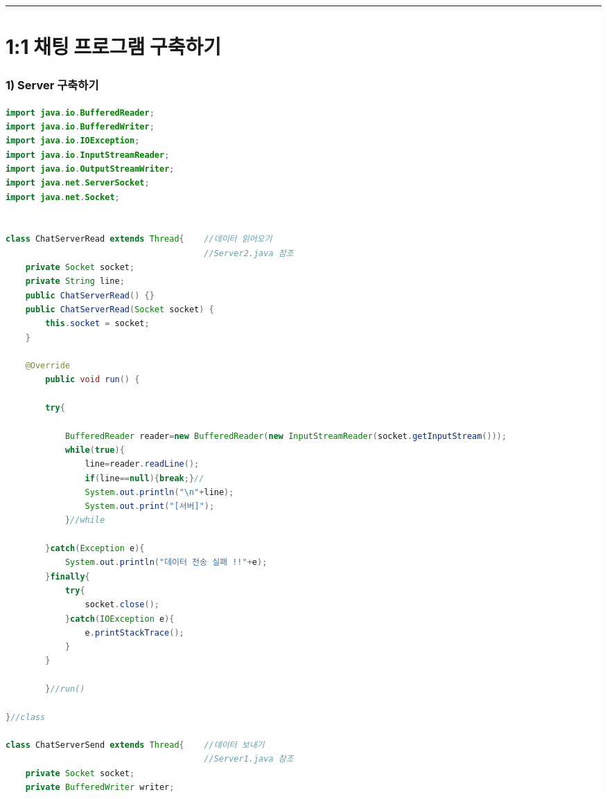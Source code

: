 



------





# 1:1 채팅 프로그램 구축하기



### 1) Server 구축하기

```java
import java.io.BufferedReader;
import java.io.BufferedWriter;
import java.io.IOException;
import java.io.InputStreamReader;
import java.io.OutputStreamWriter;
import java.net.ServerSocket;
import java.net.Socket;


class ChatServerRead extends Thread{	//데이터 읽어오기
										//Server2.java 참조
	private Socket socket;
	private String line;
	public ChatServerRead() {}
	public ChatServerRead(Socket socket) {
		this.socket = socket;
	}
	
	@Override
		public void run() {
			
		try{
			
			BufferedReader reader=new BufferedReader(new InputStreamReader(socket.getInputStream()));
			while(true){
				line=reader.readLine();
				if(line==null){break;}//
				System.out.println("\n"+line);
				System.out.print("[서버]");
			}//while
			
		}catch(Exception e){
			System.out.println("데이터 전송 실패 !!"+e);
		}finally{
			try{
				socket.close();
			}catch(IOException e){
				e.printStackTrace();
			}
		}

		}//run()
	
}//class

class ChatServerSend extends Thread{	//데이터 보내기
										//Server1.java 참조
	private Socket socket;
	private BufferedWriter writer;
```